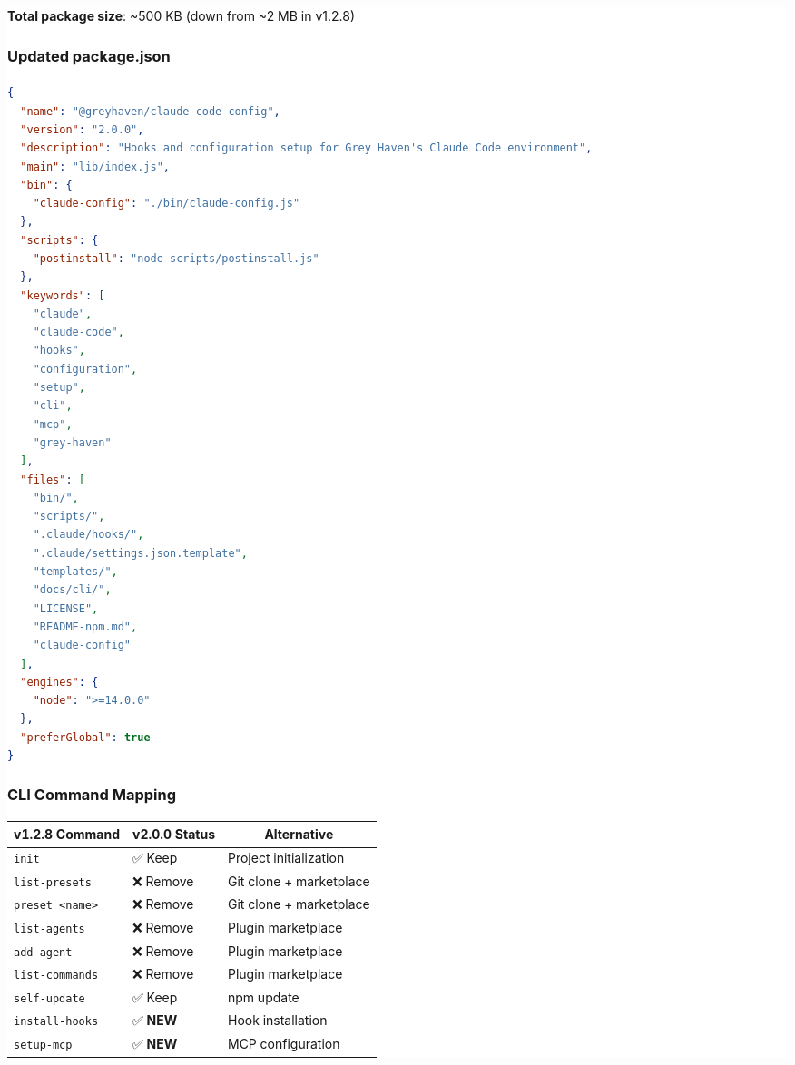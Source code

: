 **Total package size**: ~500 KB (down from ~2 MB in v1.2.8)

### Updated package.json

```json
{
  "name": "@greyhaven/claude-code-config",
  "version": "2.0.0",
  "description": "Hooks and configuration setup for Grey Haven's Claude Code environment",
  "main": "lib/index.js",
  "bin": {
    "claude-config": "./bin/claude-config.js"
  },
  "scripts": {
    "postinstall": "node scripts/postinstall.js"
  },
  "keywords": [
    "claude",
    "claude-code",
    "hooks",
    "configuration",
    "setup",
    "cli",
    "mcp",
    "grey-haven"
  ],
  "files": [
    "bin/",
    "scripts/",
    ".claude/hooks/",
    ".claude/settings.json.template",
    "templates/",
    "docs/cli/",
    "LICENSE",
    "README-npm.md",
    "claude-config"
  ],
  "engines": {
    "node": ">=14.0.0"
  },
  "preferGlobal": true
}
```

### CLI Command Mapping

| v1.2.8 Command | v2.0.0 Status | Alternative |
|----------------|---------------|-------------|
| `init` | ✅ Keep | Project initialization |
| `list-presets` | ❌ Remove | Git clone + marketplace |
| `preset <name>` | ❌ Remove | Git clone + marketplace |
| `list-agents` | ❌ Remove | Plugin marketplace |
| `add-agent` | ❌ Remove | Plugin marketplace |
| `list-commands` | ❌ Remove | Plugin marketplace |
| `self-update` | ✅ Keep | npm update |
| `install-hooks` | ✅ **NEW** | Hook installation |
| `setup-mcp` | ✅ **NEW** | MCP configuration |